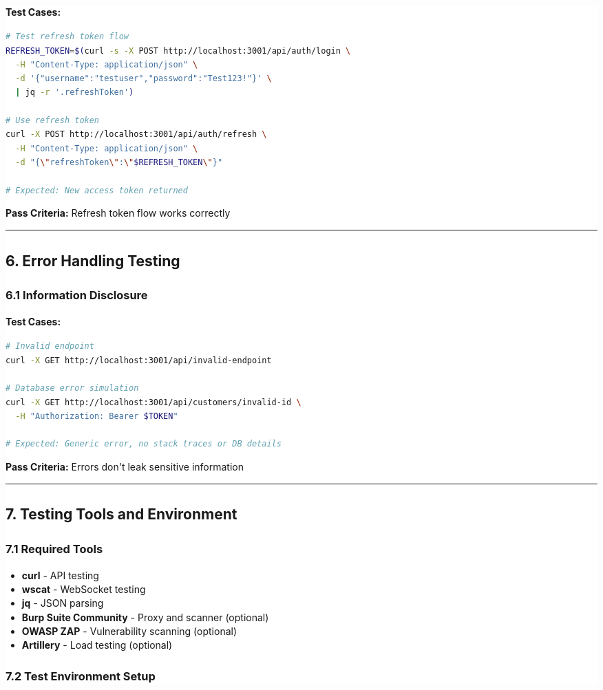 **Test Cases:**

```bash
# Test refresh token flow
REFRESH_TOKEN=$(curl -s -X POST http://localhost:3001/api/auth/login \
  -H "Content-Type: application/json" \
  -d '{"username":"testuser","password":"Test123!"}' \
  | jq -r '.refreshToken')

# Use refresh token
curl -X POST http://localhost:3001/api/auth/refresh \
  -H "Content-Type: application/json" \
  -d "{\"refreshToken\":\"$REFRESH_TOKEN\"}"

# Expected: New access token returned
```

**Pass Criteria:** Refresh token flow works correctly

---

## 6. Error Handling Testing

### 6.1 Information Disclosure

**Test Cases:**

```bash
# Invalid endpoint
curl -X GET http://localhost:3001/api/invalid-endpoint

# Database error simulation
curl -X GET http://localhost:3001/api/customers/invalid-id \
  -H "Authorization: Bearer $TOKEN"

# Expected: Generic error, no stack traces or DB details
```

**Pass Criteria:** Errors don't leak sensitive information

---

## 7. Testing Tools and Environment

### 7.1 Required Tools

- **curl** - API testing
- **wscat** - WebSocket testing
- **jq** - JSON parsing
- **Burp Suite Community** - Proxy and scanner (optional)
- **OWASP ZAP** - Vulnerability scanning (optional)
- **Artillery** - Load testing (optional)

### 7.2 Test Environment Setup
